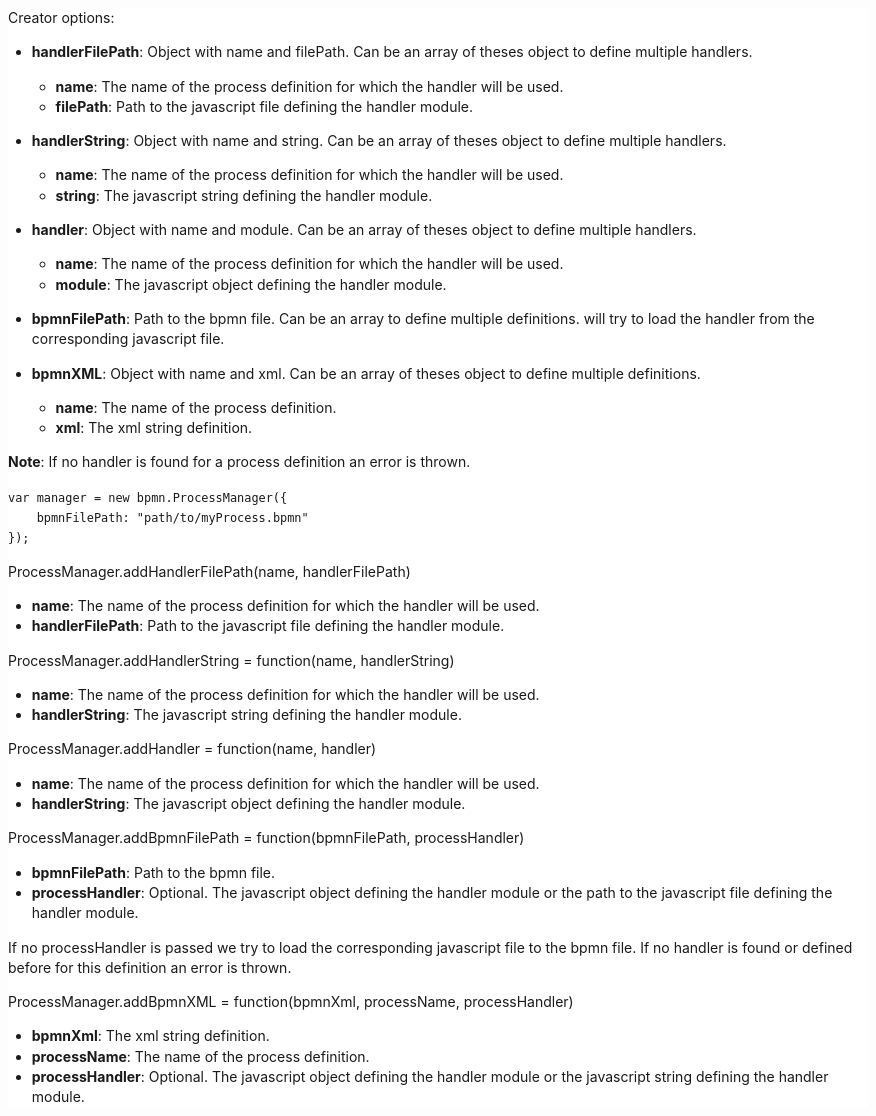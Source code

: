 Creator options:

- **handlerFilePath**: Object with name and filePath. Can be an array of theses object to define multiple handlers.
    * **name**: The name of the process definition for which the handler will be used.
    * **filePath**: Path to the javascript file defining the handler module.
- **handlerString**: Object with name and string. Can be an array of theses object to define multiple handlers.
    * **name**: The name of the process definition for which the handler will be used.
    * **string**: The javascript string defining the handler module.
- **handler**: Object with name and module. Can be an array of theses object to define multiple handlers.
    * **name**: The name of the process definition for which the handler will be used.
    * **module**: The javascript object defining the handler module.

- **bpmnFilePath**: Path to the bpmn file. Can be an array to define multiple definitions. will try to load the handler from the corresponding javascript file.
- **bpmnXML**: Object with name and xml. Can be an array of theses object to define multiple definitions.
    * **name**: The name of the process definition.
    * **xml**: The xml string definition.


**Note**: If no handler is found for a process definition an error is thrown.

    var manager = new bpmn.ProcessManager({
        bpmnFilePath: "path/to/myProcess.bpmn"
    });



ProcessManager.addHandlerFilePath(name, handlerFilePath)

- **name**: The name of the process definition for which the handler will be used.
- **handlerFilePath**: Path to the javascript file defining the handler module.

ProcessManager.addHandlerString = function(name, handlerString)

- **name**: The name of the process definition for which the handler will be used.
- **handlerString**: The javascript string defining the handler module.

ProcessManager.addHandler = function(name, handler)

- **name**: The name of the process definition for which the handler will be used.
- **handlerString**: The javascript object defining the handler module.


ProcessManager.addBpmnFilePath = function(bpmnFilePath, processHandler)

- **bpmnFilePath**: Path to the bpmn file.
- **processHandler**: Optional. The javascript object defining the handler module or the path to the javascript file defining the handler module.

If no processHandler is passed we try to load the corresponding javascript file to the bpmn file. If no handler is found or defined before for this definition an error is thrown.


ProcessManager.addBpmnXML = function(bpmnXml, processName, processHandler)

- **bpmnXml**: The xml string definition.
- **processName**: The name of the process definition.
- **processHandler**: Optional. The javascript object defining the handler module or the javascript string defining the handler module.
